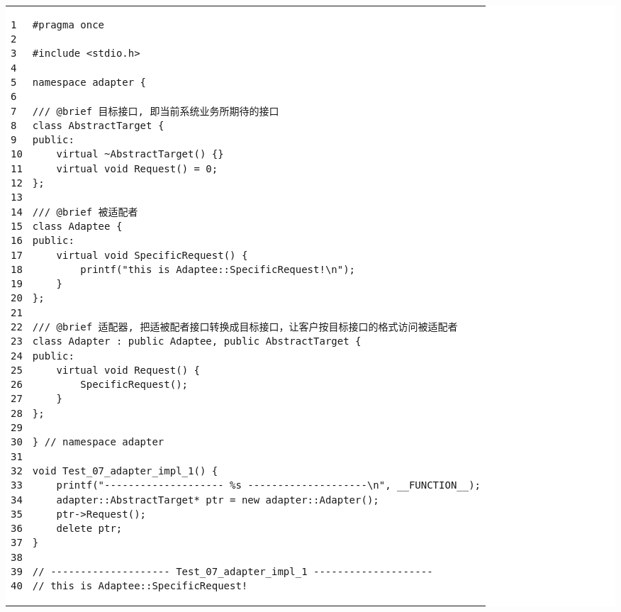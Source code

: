   <table><tbody><tr><td class="gutter"><pre><span class="line">1</span><br><span class="line">2</span><br><span class="line">3</span><br><span class="line">4</span><br><span class="line">5</span><br><span class="line">6</span><br><span class="line">7</span><br><span class="line">8</span><br><span class="line">9</span><br><span class="line">10</span><br><span class="line">11</span><br><span class="line">12</span><br><span class="line">13</span><br><span class="line">14</span><br><span class="line">15</span><br><span class="line">16</span><br><span class="line">17</span><br><span class="line">18</span><br><span class="line">19</span><br><span class="line">20</span><br><span class="line">21</span><br><span class="line">22</span><br><span class="line">23</span><br><span class="line">24</span><br><span class="line">25</span><br><span class="line">26</span><br><span class="line">27</span><br><span class="line">28</span><br><span class="line">29</span><br><span class="line">30</span><br><span class="line">31</span><br><span class="line">32</span><br><span class="line">33</span><br><span class="line">34</span><br><span class="line">35</span><br><span class="line">36</span><br><span class="line">37</span><br><span class="line">38</span><br><span class="line">39</span><br><span class="line">40</span><br></pre></td><td class="code"><pre><span class="line"><span class="meta">#<span class="meta-keyword">pragma</span> once</span></span><br><span class="line"></span><br><span class="line"><span class="meta">#<span class="meta-keyword">include</span> <span class="meta-string">&lt;stdio.h&gt;</span></span></span><br><span class="line"></span><br><span class="line"><span class="keyword">namespace</span> adapter {</span><br><span class="line">    </span><br><span class="line"><span class="comment">/// @brief 目标接口, 即当前系统业务所期待的接口</span></span><br><span class="line"><span class="class"><span class="keyword">class</span> <span class="title">AbstractTarget</span> {</span></span><br><span class="line"><span class="keyword">public</span>:</span><br><span class="line">    <span class="keyword">virtual</span> ~AbstractTarget() {}</span><br><span class="line">    <span class="function"><span class="keyword">virtual</span> <span class="keyword">void</span> <span class="title">Request</span><span class="params">()</span> </span>= <span class="number">0</span>;</span><br><span class="line">};</span><br><span class="line"></span><br><span class="line"><span class="comment">/// @brief 被适配者</span></span><br><span class="line"><span class="class"><span class="keyword">class</span> <span class="title">Adaptee</span> {</span></span><br><span class="line"><span class="keyword">public</span>:</span><br><span class="line">    <span class="function"><span class="keyword">virtual</span> <span class="keyword">void</span> <span class="title">SpecificRequest</span><span class="params">()</span> </span>{</span><br><span class="line">        <span class="built_in">printf</span>(<span class="string">"this is Adaptee::SpecificRequest!\n"</span>);</span><br><span class="line">    }</span><br><span class="line">};</span><br><span class="line"></span><br><span class="line"><span class="comment">/// @brief 适配器, 把适被配者接口转换成目标接口，让客户按目标接口的格式访问被适配者</span></span><br><span class="line"><span class="class"><span class="keyword">class</span> <span class="title">Adapter</span> :</span> <span class="keyword">public</span> Adaptee, <span class="keyword">public</span> AbstractTarget {</span><br><span class="line"><span class="keyword">public</span>:</span><br><span class="line">    <span class="function"><span class="keyword">virtual</span> <span class="keyword">void</span> <span class="title">Request</span><span class="params">()</span> </span>{</span><br><span class="line">        SpecificRequest();</span><br><span class="line">    }</span><br><span class="line">};</span><br><span class="line"></span><br><span class="line">} <span class="comment">// namespace adapter </span></span><br><span class="line"></span><br><span class="line"><span class="function"><span class="keyword">void</span> <span class="title">Test_07_adapter_impl_1</span><span class="params">()</span> </span>{</span><br><span class="line">    <span class="built_in">printf</span>(<span class="string">"-------------------- %s --------------------\n"</span>, __FUNCTION__);</span><br><span class="line">    adapter::AbstractTarget* ptr = <span class="keyword">new</span> adapter::Adapter();</span><br><span class="line">    ptr-&gt;Request();</span><br><span class="line">    <span class="keyword">delete</span> ptr;</span><br><span class="line">}</span><br><span class="line"></span><br><span class="line"><span class="comment">// -------------------- Test_07_adapter_impl_1 --------------------</span></span><br><span class="line"><span class="comment">// this is Adaptee::SpecificRequest!</span></span><br></pre></td></tr></tbody></table>
